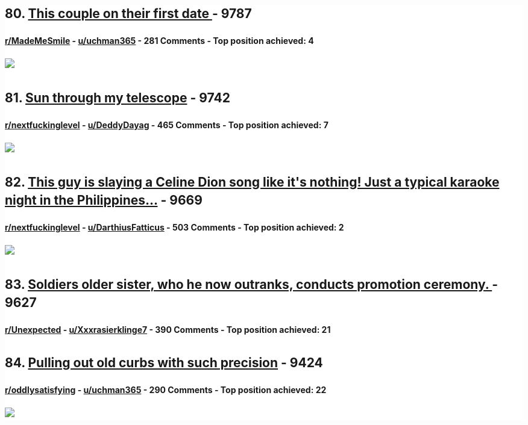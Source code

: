 ## 80. [This couple on their first date ](http://reddit.com/r/MadeMeSmile/comments/155iitu/this_couple_on_their_first_date/) - 9787
#### [r/MadeMeSmile](http://reddit.com/r/MadeMeSmile) - [u/uchman365](http://reddit.com/u/uchman365) - 281 Comments - Top position achieved: 4

<a href="https://v.redd.it/eyd27i3kaadb1"><img src="https://external-preview.redd.it/YnI3dm1qemphYWRiMT0gnnV2xGYM4RbvSCjaKelo-Amb0HDJeagX1LJaELf8.png?width=140&amp;height=140&amp;crop=140:140,smart&amp;format=jpg&amp;v=enabled&amp;lthumb=true&amp;s=a5e58acb4952cdf1d957aa9820738f38c212aafc"></img></a>

## 81. [Sun through my telescope](http://reddit.com/r/nextfuckinglevel/comments/155hrrj/sun_through_my_telescope/) - 9742
#### [r/nextfuckinglevel](http://reddit.com/r/nextfuckinglevel) - [u/DeddyDayag](http://reddit.com/u/DeddyDayag) - 465 Comments - Top position achieved: 7

<a href="https://v.redd.it/uaiju9l33adb1"><img src="https://b.thumbs.redditmedia.com/pXb5StqSc5Ui6foV9_KQeZh0iC6v5oTvDSGHhCJqDUw.jpg"></img></a>

## 82. [This guy is slaying a Celine Dion song like it's nothing! Just a typical karaoke night in the Philippines...](http://reddit.com/r/nextfuckinglevel/comments/1565qn8/this_guy_is_slaying_a_celine_dion_song_like_its/) - 9669
#### [r/nextfuckinglevel](http://reddit.com/r/nextfuckinglevel) - [u/DarthiusFatticus](http://reddit.com/u/DarthiusFatticus) - 503 Comments - Top position achieved: 2

<a href="https://v.redd.it/j1hurvopzedb1"><img src="https://b.thumbs.redditmedia.com/ncAEJrDZyV6cHAJFjHbr8j85fvNGNsf_50_YBb9ZGAQ.jpg"></img></a>

## 83. [Soldiers older sister, who he now outranks, conducts promotion ceremony. ](http://reddit.com/r/Unexpected/comments/155v2nb/soldiers_older_sister_who_he_now_outranks/) - 9627
#### [r/Unexpected](http://reddit.com/r/Unexpected) - [u/Xxxrasierklinge7](http://reddit.com/u/Xxxrasierklinge7) - 390 Comments - Top position achieved: 21

## 84. [Pulling out old curbs with such precision](http://reddit.com/r/oddlysatisfying/comments/155uigv/pulling_out_old_curbs_with_such_precision/) - 9424
#### [r/oddlysatisfying](http://reddit.com/r/oddlysatisfying) - [u/uchman365](http://reddit.com/u/uchman365) - 290 Comments - Top position achieved: 22

<a href="https://v.redd.it/tlhapg2pscdb1"><img src="https://external-preview.redd.it/amcxN2N1eW9zY2RiMePt1EiKHGWm8z76dphkmbYur8vrK-elRz8TYvPRQ-J-.png?width=140&amp;height=140&amp;crop=140:140,smart&amp;format=jpg&amp;v=enabled&amp;lthumb=true&amp;s=4ce83f82fc57a67d17ba808b0efaac1c0fad46af"></img></a>
